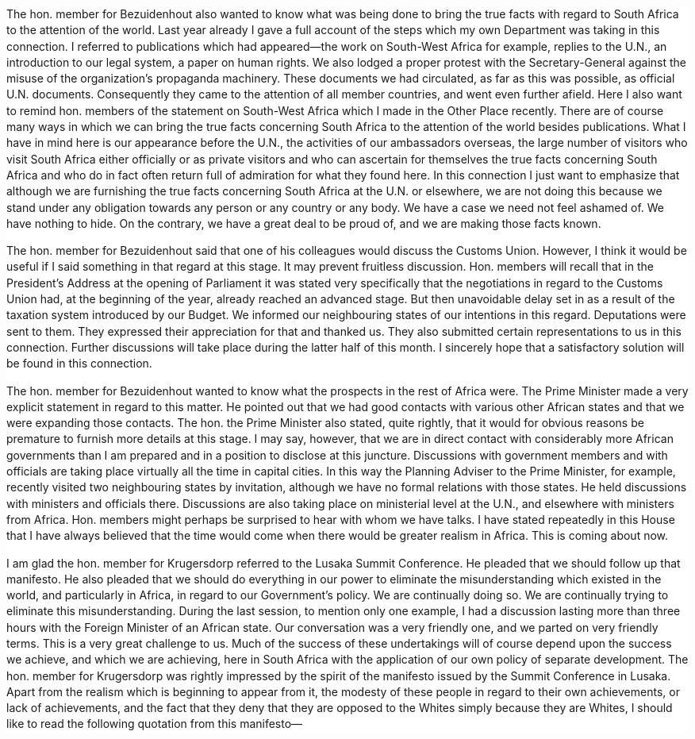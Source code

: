 <p>The hon. member for Bezuidenhout also wanted to know what was being done to <span class="col_5449-5450" refersTo="page_1214"/>bring the true facts with regard to South Africa to the attention of the world. Last year already I gave a full account of the steps which my own Department was taking in this connection. I referred to publications which had appeared&#x2014;the work on South-West Africa for example, replies to the U.N., an introduction to our legal system, a paper on human rights. We also lodged a proper protest with the Secretary-General against the misuse of the organization&#x2019;s propaganda machinery. These documents we had circulated, as far as this was possible, as official U.N. documents. Consequently they came to the attention of all member countries, and went even further afield. Here I also want to remind hon. members of the statement on South-West Africa which I made in the Other Place recently. There are of course many ways in which we can bring the true facts concerning South Africa to the attention of the world besides publications. What I have in mind here is our appearance before the U.N., the activities of our ambassadors overseas, the large number of visitors who visit South Africa either officially or as private visitors and who can ascertain for themselves the true facts concerning South Africa and who do in fact often return full of admiration for what they found here. In this connection I just want to emphasize that although we are furnishing the true facts concerning South Africa at the U.N. or elsewhere, we are not doing this because we stand under any obligation towards any person or any country or any body. We have a case we need not feel ashamed of. We have nothing to hide. On the contrary, we have a great deal to be proud of, and we are making those facts known.</p>

<p>The hon. member for Bezuidenhout said that one of his colleagues would discuss the Customs Union. However, I think it would be useful if I said something in that regard at this stage. It may prevent fruitless discussion. Hon. members will recall that in the President&#x2019;s Address at the opening of Parliament it was stated very specifically that the negotiations in regard to the Customs Union had, at the beginning of the year, already reached an advanced stage. But then unavoidable delay set in as a result of the taxation system introduced by our Budget. We informed our neighbouring states of our intentions in this regard. Deputations were sent to them. They expressed their appreciation for that and thanked us. They also submitted certain representations to us in this connection. Further discussions will take place during the latter half of this month. I sincerely hope that a satisfactory solution will be found in this connection.</p>

<p>The hon. member for Bezuidenhout wanted to know what the prospects in the rest of Africa were. The Prime Minister made a very explicit statement in regard to this matter. He pointed out that we had good contacts with various other African states and that we were expanding those contacts. The hon. the Prime Minister also stated, quite rightly, that it would for obvious reasons be premature to furnish more details at this stage. I may say, however, that we are in direct contact with considerably more African governments than I am prepared and in a position to disclose at this juncture. Discussions with government members and with officials are taking place virtually all the time in capital cities. In this way the Planning Adviser to the Prime Minister, for example, recently visited two neighbouring states by invitation, although we have no formal relations with those states. He held discussions with ministers and officials there. Discussions are also taking place on ministerial level at the U.N., and elsewhere with ministers from Africa. Hon. members might perhaps be surprised to hear with whom we have talks. I have stated repeatedly in this House that I have always believed that the time would come when there would be greater realism in Africa. This is coming about now.</p>

<p>I am glad the hon. member for Krugersdorp referred to the Lusaka Summit Conference. He pleaded that we should follow up that manifesto. He also pleaded that we should do everything in our power to eliminate the misunderstanding which existed in the world, and particularly in Africa, in regard to our Government&#x2019;s policy. We are continually doing so. We are continually trying to eliminate this misunderstanding. During the last session, to mention only one example, I had a discussion lasting more than three hours with the Foreign Minister of an African state. Our conversation was a very friendly one, and we parted on very friendly terms. This is a very great challenge to us. Much of the success of these undertakings will of course depend upon the success we achieve, and which we are achieving, here in South Africa with the application of our own policy of separate development. The hon. member for Krugersdorp was rightly impressed by the spirit of the manifesto issued by the Summit Conference in Lusaka. Apart from the realism which is beginning to appear from it, the modesty of these people in regard to their own achievements, or lack of achievements, and the fact that they deny that they are opposed to the Whites simply because they are Whites, I should like to read the following quotation from this manifesto&#x2014;</p>
